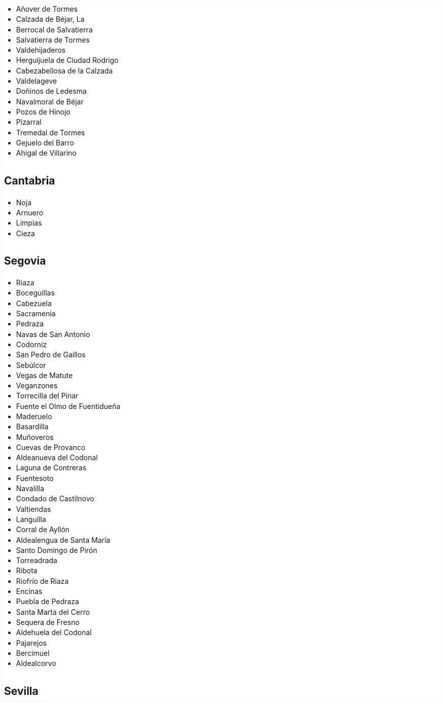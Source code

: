 - Añover de Tormes
- Calzada de Béjar, La
- Berrocal de Salvatierra
- Salvatierra de Tormes
- Valdehijaderos
- Herguijuela de Ciudad Rodrigo
- Cabezabellosa de la Calzada
- Valdelageve
- Doñinos de Ledesma
- Navalmoral de Béjar
- Pozos de Hinojo
- Pizarral
- Tremedal de Tormes
- Gejuelo del Barro
- Ahigal de Villarino
## Cantabria
- Noja
- Arnuero
- Limpias
- Cieza
## Segovia
- Riaza
- Boceguillas
- Cabezuela
- Sacramenia
- Pedraza
- Navas de San Antonio
- Codorniz
- San Pedro de Gaíllos
- Sebúlcor
- Vegas de Matute
- Veganzones
- Torrecilla del Pinar
- Fuente el Olmo de Fuentidueña
- Maderuelo
- Basardilla
- Muñoveros
- Cuevas de Provanco
- Aldeanueva del Codonal
- Laguna de Contreras
- Fuentesoto
- Navalilla
- Condado de Castilnovo
- Valtiendas
- Languilla
- Corral de Ayllón
- Aldealengua de Santa María
- Santo Domingo de Pirón
- Torreadrada
- Ribota
- Riofrío de Riaza
- Encinas
- Puebla de Pedraza
- Santa Marta del Cerro
- Sequera de Fresno
- Aldehuela del Codonal
- Pajarejos
- Bercimuel
- Aldealcorvo
## Sevilla